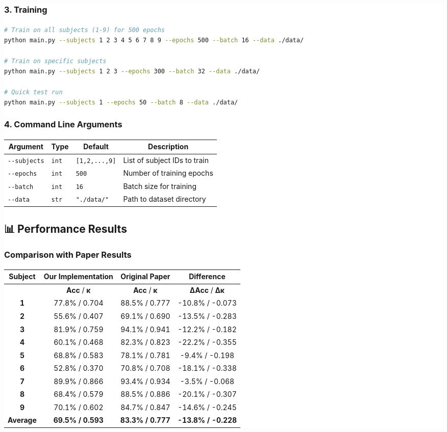 ### 3. Training

```bash
# Train on all subjects (1-9) for 500 epochs
python main.py --subjects 1 2 3 4 5 6 7 8 9 --epochs 500 --batch 16 --data ./data/

# Train on specific subjects
python main.py --subjects 1 2 3 --epochs 300 --batch 32 --data ./data/

# Quick test run
python main.py --subjects 1 --epochs 50 --batch 8 --data ./data/
```

### 4. Command Line Arguments

| Argument | Type | Default | Description |
|----------|------|---------|-------------|
| `--subjects` | `int` | `[1,2,...,9]` | List of subject IDs to train |
| `--epochs` | `int` | `500` | Number of training epochs |
| `--batch` | `int` | `16` | Batch size for training |
| `--data` | `str` | `"./data/"` | Path to dataset directory |

## 📊 Performance Results

### Comparison with Paper Results

<div align="center">

| Subject | **Our Implementation** | **Original Paper** | **Difference** |
|:-------:|:----------------------:|:------------------:|:--------------:|
|         | **Acc** / **κ** | **Acc** / **κ** | **ΔAcc** / **Δκ** |
| **1** | 77.8% / 0.704 | 88.5% / 0.777 | -10.8% / -0.073 |
| **2** | 55.6% / 0.407 | 69.1% / 0.690 | -13.5% / -0.283 |
| **3** | 81.9% / 0.759 | 94.1% / 0.941 | -12.2% / -0.182 |
| **4** | 60.1% / 0.468 | 82.3% / 0.823 | -22.2% / -0.355 |
| **5** | 68.8% / 0.583 | 78.1% / 0.781 | -9.4% / -0.198 |
| **6** | 52.8% / 0.370 | 70.8% / 0.708 | -18.1% / -0.338 |
| **7** | 89.9% / 0.866 | 93.4% / 0.934 | -3.5% / -0.068 |
| **8** | 68.4% / 0.579 | 88.5% / 0.886 | -20.1% / -0.307 |
| **9** | 70.1% / 0.602 | 84.7% / 0.847 | -14.6% / -0.245 |
| **Average** | **69.5% / 0.593** | **83.3% / 0.777** | **-13.8% / -0.228** |
